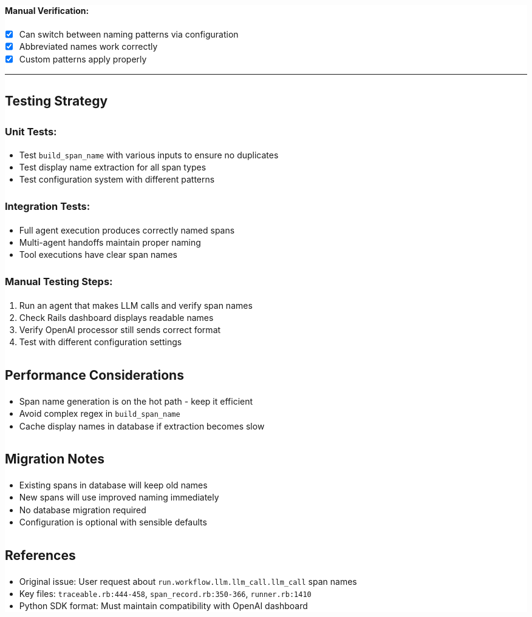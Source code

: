 #### Manual Verification:
- [x] Can switch between naming patterns via configuration
- [x] Abbreviated names work correctly
- [x] Custom patterns apply properly

---

## Testing Strategy

### Unit Tests:
- Test `build_span_name` with various inputs to ensure no duplicates
- Test display name extraction for all span types
- Test configuration system with different patterns

### Integration Tests:
- Full agent execution produces correctly named spans
- Multi-agent handoffs maintain proper naming
- Tool executions have clear span names

### Manual Testing Steps:
1. Run an agent that makes LLM calls and verify span names
2. Check Rails dashboard displays readable names
3. Verify OpenAI processor still sends correct format
4. Test with different configuration settings

## Performance Considerations

- Span name generation is on the hot path - keep it efficient
- Avoid complex regex in `build_span_name`
- Cache display names in database if extraction becomes slow

## Migration Notes

- Existing spans in database will keep old names
- New spans will use improved naming immediately
- No database migration required
- Configuration is optional with sensible defaults

## References

- Original issue: User request about `run.workflow.llm.llm_call.llm_call` span names
- Key files: `traceable.rb:444-458`, `span_record.rb:350-366`, `runner.rb:1410`
- Python SDK format: Must maintain compatibility with OpenAI dashboard